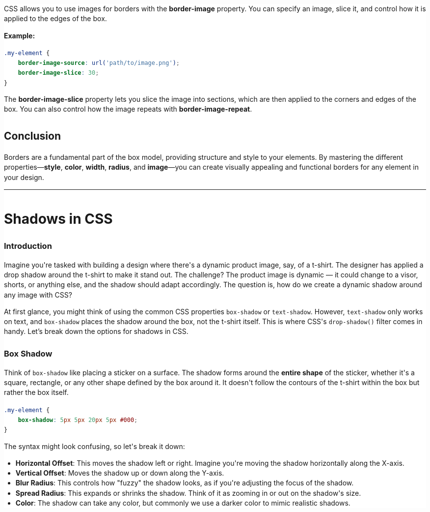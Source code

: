 CSS allows you to use images for borders with the **border-image** property. You can specify an image, slice it, and control how it is applied to the edges of the box.

**Example:**
```css
.my-element {
    border-image-source: url('path/to/image.png');
    border-image-slice: 30;
}
```

The **border-image-slice** property lets you slice the image into sections, which are then applied to the corners and edges of the box. You can also control how the image repeats with **border-image-repeat**.

## Conclusion

Borders are a fundamental part of the box model, providing structure and style to your elements. By mastering the different properties—**style**, **color**, **width**, **radius**, and **image**—you can create visually appealing and functional borders for any element in your design.

---

# Shadows in CSS

### Introduction

Imagine you're tasked with building a design where there's a dynamic product image, say, of a t-shirt. The designer has applied a drop shadow around the t-shirt to make it stand out. The challenge? The product image is dynamic — it could change to a visor, shorts, or anything else, and the shadow should adapt accordingly. The question is, how do we create a dynamic shadow around any image with CSS?

At first glance, you might think of using the common CSS properties `box-shadow` or `text-shadow`. However, `text-shadow` only works on text, and `box-shadow` places the shadow around the box, not the t-shirt itself. This is where CSS's `drop-shadow()` filter comes in handy. Let’s break down the options for shadows in CSS.

### Box Shadow

Think of `box-shadow` like placing a sticker on a surface. The shadow forms around the **entire shape** of the sticker, whether it's a square, rectangle, or any other shape defined by the box around it. It doesn't follow the contours of the t-shirt within the box but rather the box itself.

```css
.my-element {
    box-shadow: 5px 5px 20px 5px #000;
}
```

The syntax might look confusing, so let's break it down:
- **Horizontal Offset**: This moves the shadow left or right. Imagine you're moving the shadow horizontally along the X-axis.
- **Vertical Offset**: Moves the shadow up or down along the Y-axis.
- **Blur Radius**: This controls how "fuzzy" the shadow looks, as if you're adjusting the focus of the shadow.
- **Spread Radius**: This expands or shrinks the shadow. Think of it as zooming in or out on the shadow's size.
- **Color**: The shadow can take any color, but commonly we use a darker color to mimic realistic shadows.
